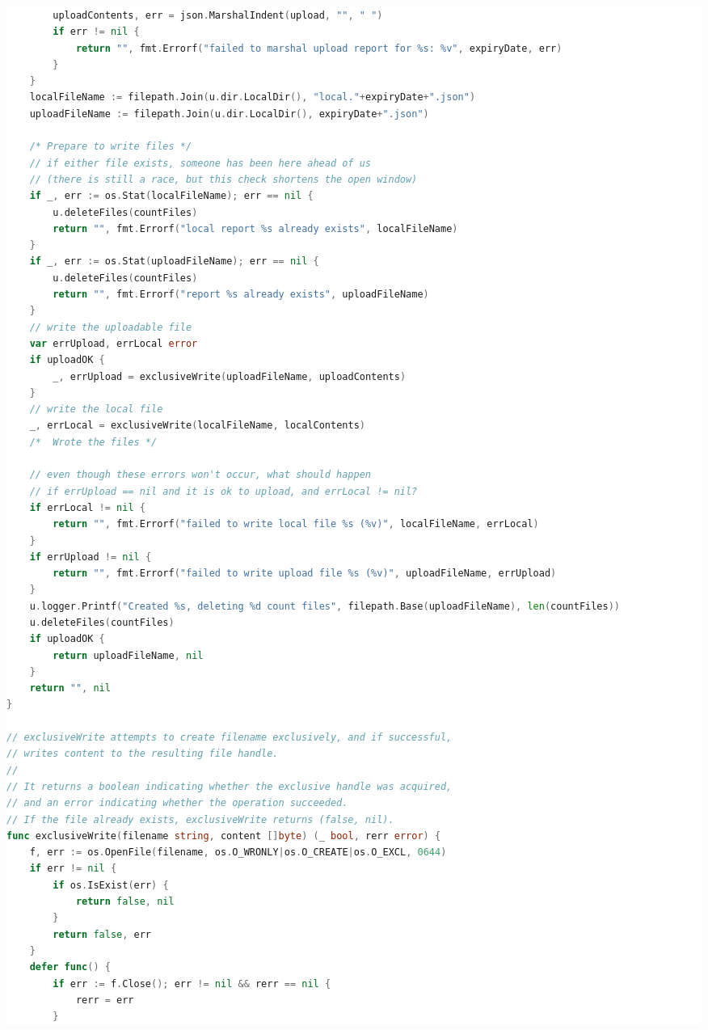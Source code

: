 ```go
		uploadContents, err = json.MarshalIndent(upload, "", " ")
		if err != nil {
			return "", fmt.Errorf("failed to marshal upload report for %s: %v", expiryDate, err)
		}
	}
	localFileName := filepath.Join(u.dir.LocalDir(), "local."+expiryDate+".json")
	uploadFileName := filepath.Join(u.dir.LocalDir(), expiryDate+".json")

	/* Prepare to write files */
	// if either file exists, someone has been here ahead of us
	// (there is still a race, but this check shortens the open window)
	if _, err := os.Stat(localFileName); err == nil {
		u.deleteFiles(countFiles)
		return "", fmt.Errorf("local report %s already exists", localFileName)
	}
	if _, err := os.Stat(uploadFileName); err == nil {
		u.deleteFiles(countFiles)
		return "", fmt.Errorf("report %s already exists", uploadFileName)
	}
	// write the uploadable file
	var errUpload, errLocal error
	if uploadOK {
		_, errUpload = exclusiveWrite(uploadFileName, uploadContents)
	}
	// write the local file
	_, errLocal = exclusiveWrite(localFileName, localContents)
	/*  Wrote the files */

	// even though these errors won't occur, what should happen
	// if errUpload == nil and it is ok to upload, and errLocal != nil?
	if errLocal != nil {
		return "", fmt.Errorf("failed to write local file %s (%v)", localFileName, errLocal)
	}
	if errUpload != nil {
		return "", fmt.Errorf("failed to write upload file %s (%v)", uploadFileName, errUpload)
	}
	u.logger.Printf("Created %s, deleting %d count files", filepath.Base(uploadFileName), len(countFiles))
	u.deleteFiles(countFiles)
	if uploadOK {
		return uploadFileName, nil
	}
	return "", nil
}

// exclusiveWrite attempts to create filename exclusively, and if successful,
// writes content to the resulting file handle.
//
// It returns a boolean indicating whether the exclusive handle was acquired,
// and an error indicating whether the operation succeeded.
// If the file already exists, exclusiveWrite returns (false, nil).
func exclusiveWrite(filename string, content []byte) (_ bool, rerr error) {
	f, err := os.OpenFile(filename, os.O_WRONLY|os.O_CREATE|os.O_EXCL, 0644)
	if err != nil {
		if os.IsExist(err) {
			return false, nil
		}
		return false, err
	}
	defer func() {
		if err := f.Close(); err != nil && rerr == nil {
			rerr = err
		}
```